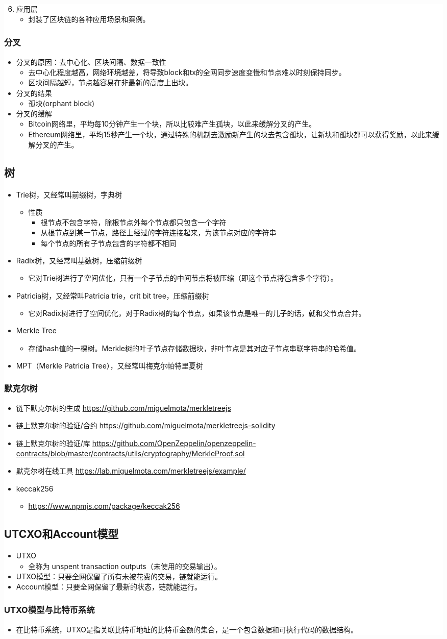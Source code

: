 6. 应用层
    - 封装了区块链的各种应用场景和案例。


### 分叉
- 分叉的原因：去中心化、区块间隔、数据一致性
    - 去中心化程度越高，网络环境越差，将导致block和tx的全网同步速度变慢和节点难以时刻保持同步。
    - 区块间隔越短，节点越容易在非最新的高度上出块。
- 分叉的结果
    - 孤块(orphant block)
- 分叉的缓解
    - Bitcoin网络里，平均每10分钟产生一个块，所以比较难产生孤块，以此来缓解分叉的产生。
    - Ethereum网络里，平均15秒产生一个块，通过特殊的机制去激励新产生的块去包含孤块，让新块和孤块都可以获得奖励，以此来缓解分叉的产生。

## 树
- Trie树，又经常叫前缀树，字典树
    - 性质
        - 根节点不包含字符，除根节点外每个节点都只包含一个字符
        - 从根节点到某一节点，路径上经过的字符连接起来，为该节点对应的字符串
        - 每个节点的所有子节点包含的字符都不相同

- Radix树，又经常叫基数树，压缩前缀树
    - 它对Trie树进行了空间优化，只有一个子节点的中间节点将被压缩（即这个节点将包含多个字符）。

- Patricia树，又经常叫Patricia trie，crit bit tree，压缩前缀树
    - 它对Radix树进行了空间优化，对于Radix树的每个节点，如果该节点是唯一的儿子的话，就和父节点合并。

- Merkle Tree
    - 存储hash值的一棵树。Merkle树的叶子节点存储数据块，非叶节点是其对应子节点串联字符串的哈希值。

- MPT（Merkle Patricia Tree），又经常叫梅克尔帕特里夏树
    
### 默克尔树
- 链下默克尔树的生成       https://github.com/miguelmota/merkletreejs
- 链上默克尔树的验证/合约   https://github.com/miguelmota/merkletreejs-solidity
- 链上默克尔树的验证/库     https://github.com/OpenZeppelin/openzeppelin-contracts/blob/master/contracts/utils/cryptography/MerkleProof.sol
- 默克尔树在线工具          https://lab.miguelmota.com/merkletreejs/example/

- keccak256
    - https://www.npmjs.com/package/keccak256

## UTCXO和Account模型
- UTXO 
    - 全称为 unspent transaction outputs（未使用的交易输出）。
- UTXO模型：只要全网保留了所有未被花费的交易，链就能运行。
- Account模型：只要全网保留了最新的状态，链就能运行。

### UTXO模型与比特币系统


- 在比特币系统，UTXO是指关联比特币地址的比特币金额的集合，是一个包含数据和可执行代码的数据结构。
